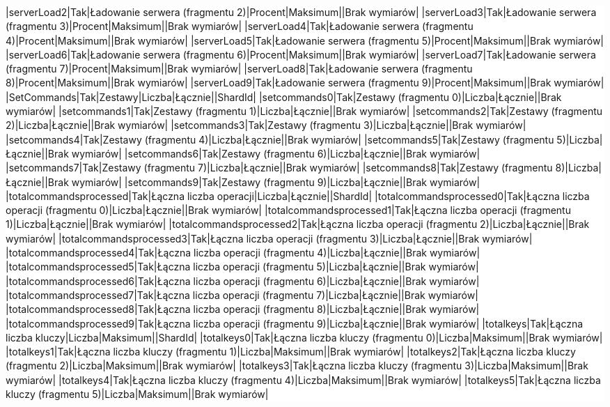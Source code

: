 |serverLoad2|Tak|Ładowanie serwera (fragmentu 2)|Procent|Maksimum||Brak wymiarów|
|serverLoad3|Tak|Ładowanie serwera (fragmentu 3)|Procent|Maksimum||Brak wymiarów|
|serverLoad4|Tak|Ładowanie serwera (fragmentu 4)|Procent|Maksimum||Brak wymiarów|
|serverLoad5|Tak|Ładowanie serwera (fragmentu 5)|Procent|Maksimum||Brak wymiarów|
|serverLoad6|Tak|Ładowanie serwera (fragmentu 6)|Procent|Maksimum||Brak wymiarów|
|serverLoad7|Tak|Ładowanie serwera (fragmentu 7)|Procent|Maksimum||Brak wymiarów|
|serverLoad8|Tak|Ładowanie serwera (fragmentu 8)|Procent|Maksimum||Brak wymiarów|
|serverLoad9|Tak|Ładowanie serwera (fragmentu 9)|Procent|Maksimum||Brak wymiarów|
|SetCommands|Tak|Zestawy|Liczba|Łącznie||ShardId|
|setcommands0|Tak|Zestawy (fragmentu 0)|Liczba|Łącznie||Brak wymiarów|
|setcommands1|Tak|Zestawy (fragmentu 1)|Liczba|Łącznie||Brak wymiarów|
|setcommands2|Tak|Zestawy (fragmentu 2)|Liczba|Łącznie||Brak wymiarów|
|setcommands3|Tak|Zestawy (fragmentu 3)|Liczba|Łącznie||Brak wymiarów|
|setcommands4|Tak|Zestawy (fragmentu 4)|Liczba|Łącznie||Brak wymiarów|
|setcommands5|Tak|Zestawy (fragmentu 5)|Liczba|Łącznie||Brak wymiarów|
|setcommands6|Tak|Zestawy (fragmentu 6)|Liczba|Łącznie||Brak wymiarów|
|setcommands7|Tak|Zestawy (fragmentu 7)|Liczba|Łącznie||Brak wymiarów|
|setcommands8|Tak|Zestawy (fragmentu 8)|Liczba|Łącznie||Brak wymiarów|
|setcommands9|Tak|Zestawy (fragmentu 9)|Liczba|Łącznie||Brak wymiarów|
|totalcommandsprocessed|Tak|Łączna liczba operacji|Liczba|Łącznie||ShardId|
|totalcommandsprocessed0|Tak|Łączna liczba operacji (fragmentu 0)|Liczba|Łącznie||Brak wymiarów|
|totalcommandsprocessed1|Tak|Łączna liczba operacji (fragmentu 1)|Liczba|Łącznie||Brak wymiarów|
|totalcommandsprocessed2|Tak|Łączna liczba operacji (fragmentu 2)|Liczba|Łącznie||Brak wymiarów|
|totalcommandsprocessed3|Tak|Łączna liczba operacji (fragmentu 3)|Liczba|Łącznie||Brak wymiarów|
|totalcommandsprocessed4|Tak|Łączna liczba operacji (fragmentu 4)|Liczba|Łącznie||Brak wymiarów|
|totalcommandsprocessed5|Tak|Łączna liczba operacji (fragmentu 5)|Liczba|Łącznie||Brak wymiarów|
|totalcommandsprocessed6|Tak|Łączna liczba operacji (fragmentu 6)|Liczba|Łącznie||Brak wymiarów|
|totalcommandsprocessed7|Tak|Łączna liczba operacji (fragmentu 7)|Liczba|Łącznie||Brak wymiarów|
|totalcommandsprocessed8|Tak|Łączna liczba operacji (fragmentu 8)|Liczba|Łącznie||Brak wymiarów|
|totalcommandsprocessed9|Tak|Łączna liczba operacji (fragmentu 9)|Liczba|Łącznie||Brak wymiarów|
|totalkeys|Tak|Łączna liczba kluczy|Liczba|Maksimum||ShardId|
|totalkeys0|Tak|Łączna liczba kluczy (fragmentu 0)|Liczba|Maksimum||Brak wymiarów|
|totalkeys1|Tak|Łączna liczba kluczy (fragmentu 1)|Liczba|Maksimum||Brak wymiarów|
|totalkeys2|Tak|Łączna liczba kluczy (fragmentu 2)|Liczba|Maksimum||Brak wymiarów|
|totalkeys3|Tak|Łączna liczba kluczy (fragmentu 3)|Liczba|Maksimum||Brak wymiarów|
|totalkeys4|Tak|Łączna liczba kluczy (fragmentu 4)|Liczba|Maksimum||Brak wymiarów|
|totalkeys5|Tak|Łączna liczba kluczy (fragmentu 5)|Liczba|Maksimum||Brak wymiarów|